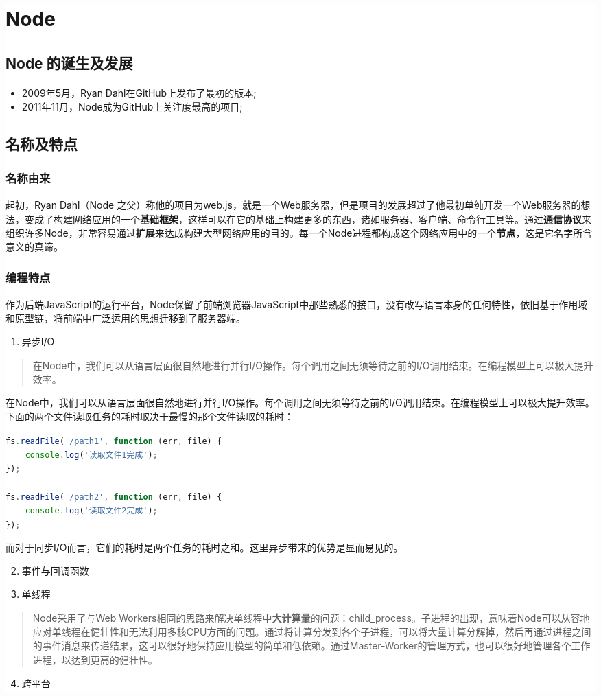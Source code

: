 # Node


## Node 的诞生及发展
- 2009年5月，Ryan Dahl在GitHub上发布了最初的版本;
- 2011年11月，Node成为GitHub上关注度最高的项目;


## 名称及特点


### 名称由来

起初，Ryan Dahl（Node 之父）称他的项目为web.js，就是一个Web服务器，但是项目的发展超过了他最初单纯开发一个Web服务器的想法，变成了构建网络应用的一个**基础框架**，这样可以在它的基础上构建更多的东西，诸如服务器、客户端、命令行工具等。通过**通信协议**来组织许多Node，非常容易通过**扩展**来达成构建大型网络应用的目的。每一个Node进程都构成这个网络应用中的一个**节点**，这是它名字所含意义的真谛。


### 编程特点

作为后端JavaScript的运行平台，Node保留了前端浏览器JavaScript中那些熟悉的接口，没有改写语言本身的任何特性，依旧基于作用域和原型链，将前端中广泛运用的思想迁移到了服务器端。
1. 异步I/O
> 在Node中，我们可以从语言层面很自然地进行并行I/O操作。每个调用之间无须等待之前的I/O调用结束。在编程模型上可以极大提升效率。

在Node中，我们可以从语言层面很自然地进行并行I/O操作。每个调用之间无须等待之前的I/O调用结束。在编程模型上可以极大提升效率。下面的两个文件读取任务的耗时取决于最慢的那个文件读取的耗时：
```js
fs.readFile('/path1', function (err, file) { 
    console.log('读取文件1完成');
});

fs.readFile('/path2', function (err, file) { 
    console.log('读取文件2完成');
});
```
而对于同步I/O而言，它们的耗时是两个任务的耗时之和。这里异步带来的优势是显而易见的。

2. 事件与回调函数

3. 单线程
> Node采用了与Web Workers相同的思路来解决单线程中**大计算量**的问题：child_process。子进程的出现，意味着Node可以从容地应对单线程在健壮性和无法利用多核CPU方面的问题。通过将计算分发到各个子进程，可以将大量计算分解掉，然后再通过进程之间的事件消息来传递结果，这可以很好地保持应用模型的简单和低依赖。通过Master-Worker的管理方式，也可以很好地管理各个工作进程，以达到更高的健壮性。

4. 跨平台